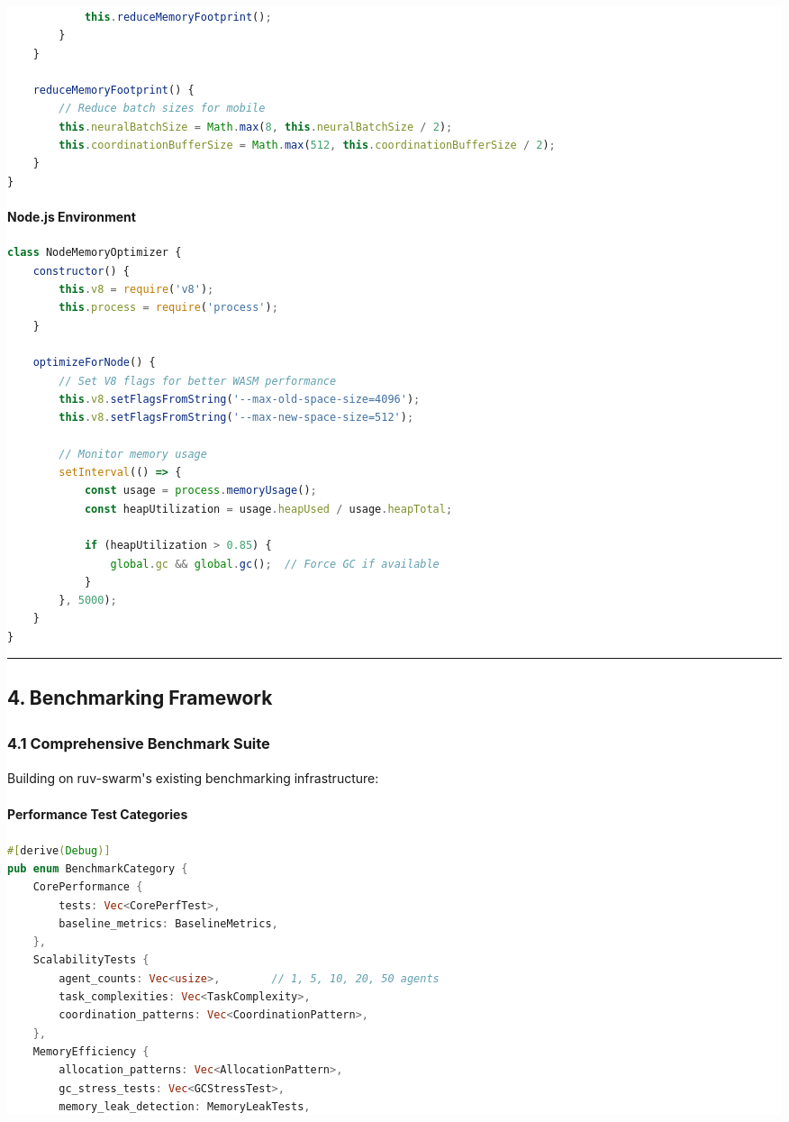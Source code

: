 ```javascript
            this.reduceMemoryFootprint();
        }
    }
    
    reduceMemoryFootprint() {
        // Reduce batch sizes for mobile
        this.neuralBatchSize = Math.max(8, this.neuralBatchSize / 2);
        this.coordinationBufferSize = Math.max(512, this.coordinationBufferSize / 2);
    }
}
```

#### Node.js Environment
```javascript
class NodeMemoryOptimizer {
    constructor() {
        this.v8 = require('v8');
        this.process = require('process');
    }
    
    optimizeForNode() {
        // Set V8 flags for better WASM performance
        this.v8.setFlagsFromString('--max-old-space-size=4096');
        this.v8.setFlagsFromString('--max-new-space-size=512');
        
        // Monitor memory usage
        setInterval(() => {
            const usage = process.memoryUsage();
            const heapUtilization = usage.heapUsed / usage.heapTotal;
            
            if (heapUtilization > 0.85) {
                global.gc && global.gc();  // Force GC if available
            }
        }, 5000);
    }
}
```

---

## 4. Benchmarking Framework

### 4.1 Comprehensive Benchmark Suite

Building on ruv-swarm's existing benchmarking infrastructure:

#### Performance Test Categories
```rust
#[derive(Debug)]
pub enum BenchmarkCategory {
    CorePerformance {
        tests: Vec<CorePerfTest>,
        baseline_metrics: BaselineMetrics,
    },
    ScalabilityTests {
        agent_counts: Vec<usize>,        // 1, 5, 10, 20, 50 agents
        task_complexities: Vec<TaskComplexity>,
        coordination_patterns: Vec<CoordinationPattern>,
    },
    MemoryEfficiency {
        allocation_patterns: Vec<AllocationPattern>,
        gc_stress_tests: Vec<GCStressTest>,
        memory_leak_detection: MemoryLeakTests,
```
